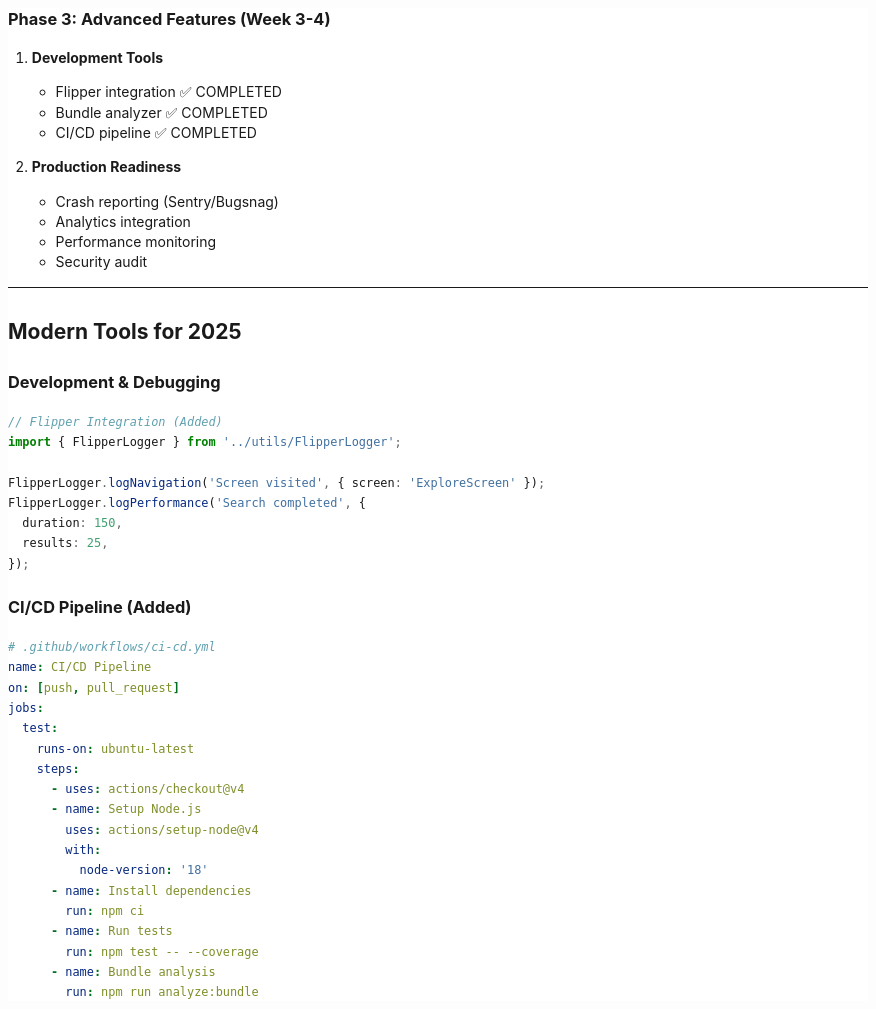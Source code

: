 ### Phase 3: Advanced Features (Week 3-4)

1. **Development Tools**

   - Flipper integration ✅ COMPLETED
   - Bundle analyzer ✅ COMPLETED
   - CI/CD pipeline ✅ COMPLETED

2. **Production Readiness**
   - Crash reporting (Sentry/Bugsnag)
   - Analytics integration
   - Performance monitoring
   - Security audit

---

## Modern Tools for 2025

### Development & Debugging

```typescript
// Flipper Integration (Added)
import { FlipperLogger } from '../utils/FlipperLogger';

FlipperLogger.logNavigation('Screen visited', { screen: 'ExploreScreen' });
FlipperLogger.logPerformance('Search completed', {
  duration: 150,
  results: 25,
});
```

### CI/CD Pipeline (Added)

```yaml
# .github/workflows/ci-cd.yml
name: CI/CD Pipeline
on: [push, pull_request]
jobs:
  test:
    runs-on: ubuntu-latest
    steps:
      - uses: actions/checkout@v4
      - name: Setup Node.js
        uses: actions/setup-node@v4
        with:
          node-version: '18'
      - name: Install dependencies
        run: npm ci
      - name: Run tests
        run: npm test -- --coverage
      - name: Bundle analysis
        run: npm run analyze:bundle
```

